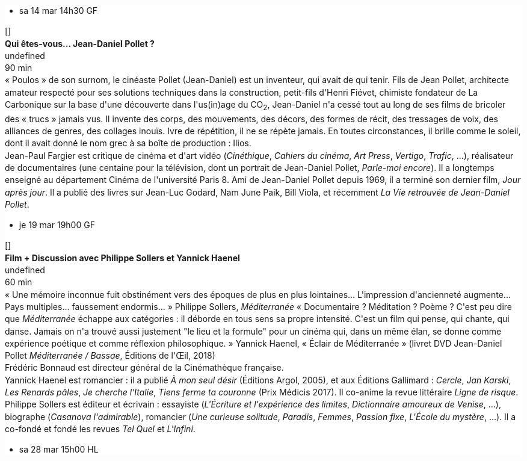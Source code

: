 - sa 14 mar 14h30 GF

[]  
**Qui êtes-vous... Jean-Daniel Pollet ?**  
undefined  
90 min  
« Poulos » de son surnom, le cinéaste Pollet (Jean-Daniel) est un inventeur, qui avait de qui tenir. Fils de Jean Pollet, architecte amateur respecté pour ses solutions techniques dans la construction, petit-fils d'Henri Fiévet, chimiste fondateur de La Carbonique sur la base d'une découverte dans l'us(in)age du CO<sub>2</sub>, Jean-Daniel n'a cessé tout au long de ses films de bricoler des « trucs » jamais vus. Il invente des corps, des mouvements, des décors, des formes de récit, des tressages de voix, des alliances de genres, des collages inouïs. Ivre de répétition, il ne se répète jamais. En toutes circonstances, il brille comme le soleil, dont il avait donné le nom grec à sa boîte de production : Ilios.  
Jean-Paul Fargier est critique de cinéma et d'art vidéo (_Cinéthique_, _Cahiers du cinéma_, _Art Press_, _Vertigo_, _Trafic_, ...), réalisateur de documentaires (une centaine pour la télévision, dont un portrait de Jean-Daniel Pollet, _Parle-moi encore_). Il a longtemps enseigné au département Cinéma de l'université Paris 8. Ami de Jean-Daniel Pollet depuis 1969, il a terminé son dernier film, _Jour après jour_. Il a publié des livres sur Jean-Luc Godard, Nam June Paik, Bill Viola, et récemment _La Vie retrouvée de Jean-Daniel Pollet_.

- je 19 mar 19h00 GF

[]  
**Film + Discussion avec Philippe Sollers et Yannick Haenel**  
undefined  
60 min  
« Une mémoire inconnue fuit obstinément vers des époques de plus en plus lointaines... L'impression d'ancienneté augmente... Pays multiples... faussement endormis... » Philippe Sollers, _Méditerranée_
« Documentaire ? Méditation ? Poème ? C'est peu dire que _Méditerranée_ échappe aux catégories : il déborde en tous sens sa propre intensité. C'est un film qui pense, qui chante, qui danse. Jamais on n'a trouvé aussi justement "le lieu et la formule" pour un cinéma qui, dans un même élan, se donne comme expérience poétique et comme réflexion philosophique. » Yannick Haenel, « Éclair de Méditerranée » (livret DVD Jean-Daniel Pollet _Méditerranée / Bassae_, Éditions de l'Œil, 2018)  
Frédéric Bonnaud est directeur général de la Cinémathèque française.  
Yannick Haenel est romancier : il a publié _À mon seul désir_ (Éditions Argol, 2005), et aux Éditions Gallimard : _Cercle_, _Jan Karski_, _Les Renards pâles_, _Je cherche l'Italie_, _Tiens ferme ta couronne_ (Prix Médicis 2017). Il co-anime la revue littéraire _Ligne de risque_.  
Philippe Sollers est éditeur et écrivain : essayiste (_L'Écriture et l'expérience des limites_, _Dictionnaire amoureux de Venise_, ...), biographe (_Casanova l'admirable_), romancier (_Une curieuse solitude_, _Paradis_, _Femmes_, _Passion fixe_, _L'École du mystère_, ...). Il a co-fondé et fondé les revues _Tel Quel_ et _L'Infini_.

- sa 28 mar 15h00 HL
